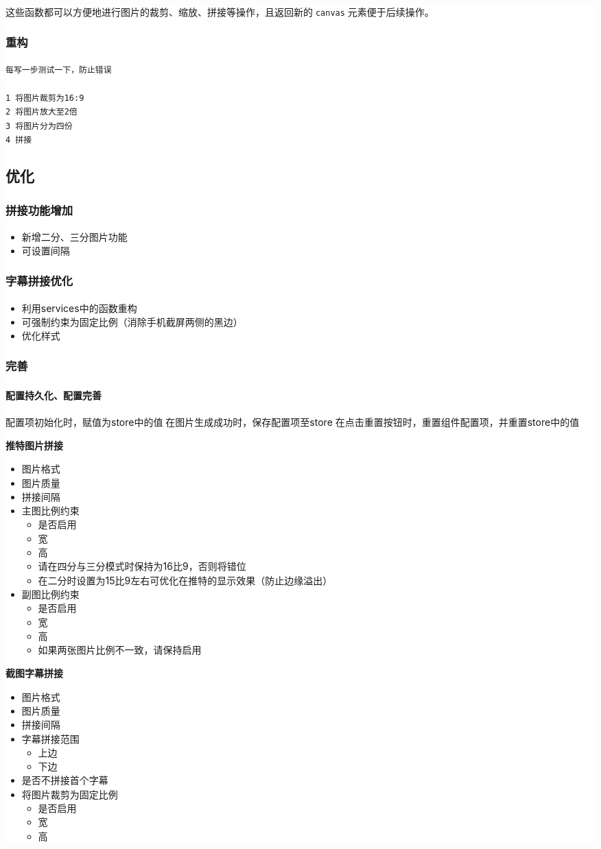 这些函数都可以方便地进行图片的裁剪、缩放、拼接等操作，且返回新的 `canvas` 元素便于后续操作。

### 重构
```
每写一步测试一下，防止错误

1 将图片裁剪为16:9
2 将图片放大至2倍
3 将图片分为四份
4 拼接
```


## 优化

### 拼接功能增加
- 新增二分、三分图片功能
- 可设置间隔

### 字幕拼接优化
- 利用services中的函数重构
- 可强制约束为固定比例（消除手机截屏两侧的黑边）
- 优化样式

### 完善
#### 配置持久化、配置完善
配置项初始化时，赋值为store中的值
在图片生成成功时，保存配置项至store
在点击重置按钮时，重置组件配置项，并重置store中的值

**推特图片拼接**
- 图片格式
- 图片质量
- 拼接间隔
- 主图比例约束
	- 是否启用
	- 宽
	- 高
	- 请在四分与三分模式时保持为16比9，否则将错位
	- 在二分时设置为15比9左右可优化在推特的显示效果（防止边缘溢出）
- 副图比例约束
	- 是否启用
	- 宽
	- 高
	- 如果两张图片比例不一致，请保持启用

**截图字幕拼接**
- 图片格式
- 图片质量
- 拼接间隔
- 字幕拼接范围
	- 上边
	- 下边
- 是否不拼接首个字幕
- 将图片裁剪为固定比例
	- 是否启用
	- 宽
	- 高


